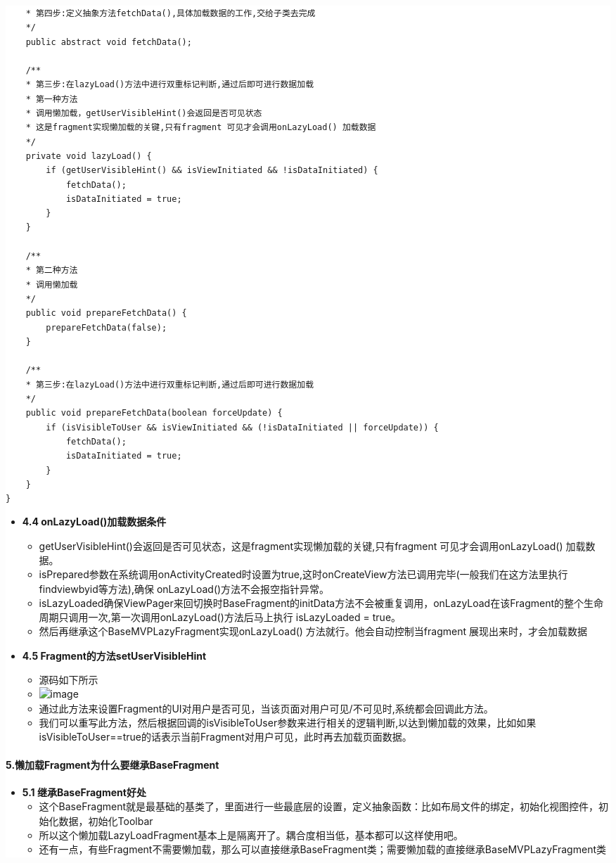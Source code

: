 ```
    * 第四步:定义抽象方法fetchData(),具体加载数据的工作,交给子类去完成
    */
    public abstract void fetchData();

    /**
    * 第三步:在lazyLoad()方法中进行双重标记判断,通过后即可进行数据加载
    * 第一种方法
    * 调用懒加载，getUserVisibleHint()会返回是否可见状态
    * 这是fragment实现懒加载的关键,只有fragment 可见才会调用onLazyLoad() 加载数据
    */
    private void lazyLoad() {
        if (getUserVisibleHint() && isViewInitiated && !isDataInitiated) {
            fetchData();
            isDataInitiated = true;
        }
    }

    /**
    * 第二种方法
    * 调用懒加载
    */
    public void prepareFetchData() {
        prepareFetchData(false);
    }

    /**
    * 第三步:在lazyLoad()方法中进行双重标记判断,通过后即可进行数据加载
    */
    public void prepareFetchData(boolean forceUpdate) {
        if (isVisibleToUser && isViewInitiated && (!isDataInitiated || forceUpdate)) {
            fetchData();
            isDataInitiated = true;
        }
    }
}
```

* **4.4 onLazyLoad()加载数据条件**
	* getUserVisibleHint()会返回是否可见状态，这是fragment实现懒加载的关键,只有fragment 可见才会调用onLazyLoad() 加载数据。
	* isPrepared参数在系统调用onActivityCreated时设置为true,这时onCreateView方法已调用完毕(一般我们在这方法里执行findviewbyid等方法),确保 onLazyLoad()方法不会报空指针异常。
	* isLazyLoaded确保ViewPager来回切换时BaseFragment的initData方法不会被重复调用，onLazyLoad在该Fragment的整个生命周期只调用一次,第一次调用onLazyLoad()方法后马上执行 isLazyLoaded = true。
	* 然后再继承这个BaseMVPLazyFragment实现onLazyLoad() 方法就行。他会自动控制当fragment 展现出来时，才会加载数据

* **4.5 Fragment的方法setUserVisibleHint**
	* 源码如下所示
	* ![image](http://upload-images.jianshu.io/upload_images/4432347-33a53f64a76155f7.png?imageMogr2/auto-orient/strip%7CimageView2/2/w/1240)
	* 通过此方法来设置Fragment的UI对用户是否可见，当该页面对用户可见/不可见时,系统都会回调此方法。
	* 我们可以重写此方法，然后根据回调的isVisibleToUser参数来进行相关的逻辑判断,以达到懒加载的效果，比如如果isVisibleToUser==true的话表示当前Fragment对用户可见，此时再去加载页面数据。


#### 5.懒加载Fragment为什么要继承BaseFragment
* **5.1 继承BaseFragment好处**
    * 这个BaseFragment就是最基础的基类了，里面进行一些最底层的设置，定义抽象函数：比如布局文件的绑定，初始化视图控件，初始化数据，初始化Toolbar
    * 所以这个懒加载LazyLoadFragment基本上是隔离开了。耦合度相当低，基本都可以这样使用吧。
    * 还有一点，有些Fragment不需要懒加载，那么可以直接继承BaseFragment类；需要懒加载的直接继承BaseMVPLazyFragment类
